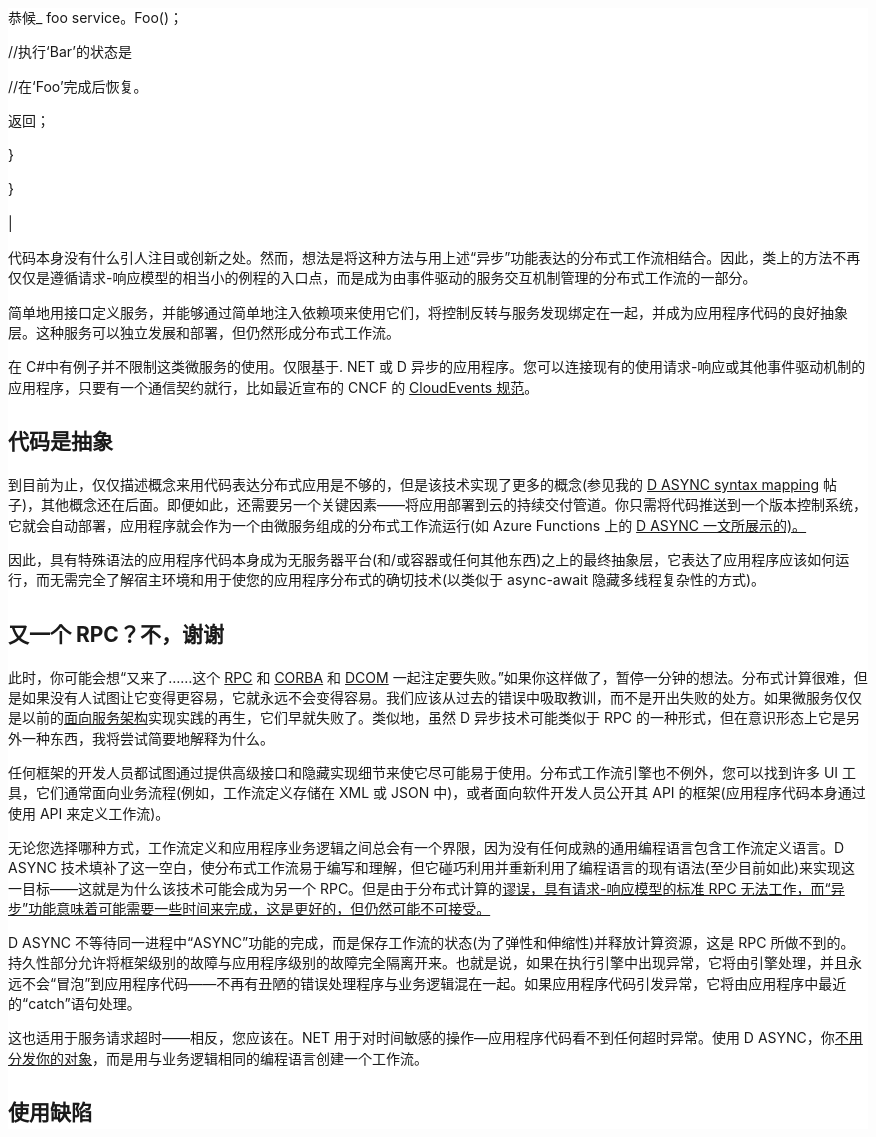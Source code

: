 恭候_ foo service。Foo()；

//执行‘Bar’的状态是

//在‘Foo’完成后恢复。

返回；

}

}

 |

代码本身没有什么引人注目或创新之处。然而，想法是将这种方法与用上述“异步”功能表达的分布式工作流相结合。因此，类上的方法不再仅仅是遵循请求-响应模型的相当小的例程的入口点，而是成为由事件驱动的服务交互机制管理的分布式工作流的一部分。

简单地用接口定义服务，并能够通过简单地注入依赖项来使用它们，将控制反转与服务发现绑定在一起，并成为应用程序代码的良好抽象层。这种服务可以独立发展和部署，但仍然形成分布式工作流。

在 C#中有例子并不限制这类微服务的使用。仅限基于. NET 或 D 异步的应用程序。您可以连接现有的使用请求-响应或其他事件驱动机制的应用程序，只要有一个通信契约就行，比如最近宣布的 CNCF 的 [CloudEvents 规范](https://github.com/cloudevents/spec)。

## 代码是抽象

到目前为止，仅仅描述概念来用代码表达分布式应用是不够的，但是该技术实现了更多的概念(参见我的 [D ASYNC syntax mapping](https://dasyncnet.wordpress.com/2018/05/04/dasync-syntax-mapping/) 帖子)，其他概念还在后面。即便如此，还需要另一个关键因素——将应用部署到云的持续交付管道。你只需将代码推送到一个版本控制系统，它就会自动部署，应用程序就会作为一个由微服务组成的分布式工作流运行(如 Azure Functions 上的 [D ASYNC 一文所展示的)。](https://dasyncnet.wordpress.com/2018/05/04/dasync-on-azure-functions/)

因此，具有特殊语法的应用程序代码本身成为无服务器平台(和/或容器或任何其他东西)之上的最终抽象层，它表达了应用程序应该如何运行，而无需完全了解宿主环境和用于使您的应用程序分布式的确切技术(以类似于 async-await 隐藏多线程复杂性的方式)。

## 又一个 RPC？不，谢谢

此时，你可能会想“又来了……这个 [RPC](https://en.wikipedia.org/wiki/Remote_procedure_call) 和 [CORBA](https://en.wikipedia.org/wiki/Common_Object_Request_Broker_Architecture) 和 [DCOM](https://en.wikipedia.org/wiki/Distributed_Component_Object_Model) 一起注定要失败。”如果你这样做了，暂停一分钟的想法。分布式计算很难，但是如果没有人试图让它变得更容易，它就永远不会变得容易。我们应该从过去的错误中吸取教训，而不是开出失败的处方。如果微服务仅仅是以前的[面向服务架构](https://en.wikipedia.org/wiki/Service-oriented_architecture)实现实践的再生，它们早就失败了。类似地，虽然 D 异步技术可能类似于 RPC 的一种形式，但在意识形态上它是另外一种东西，我将尝试简要地解释为什么。

任何框架的开发人员都试图通过提供高级接口和隐藏实现细节来使它尽可能易于使用。分布式工作流引擎也不例外，您可以找到许多 UI 工具，它们通常面向业务流程(例如，工作流定义存储在 XML 或 JSON 中)，或者面向软件开发人员公开其 API 的框架(应用程序代码本身通过使用 API 来定义工作流)。

无论您选择哪种方式，工作流定义和应用程序业务逻辑之间总会有一个界限，因为没有任何成熟的通用编程语言包含工作流定义语言。D ASYNC 技术填补了这一空白，使分布式工作流易于编写和理解，但它碰巧利用并重新利用了编程语言的现有语法(至少目前如此)来实现这一目标——这就是为什么该技术可能会成为另一个 RPC。但是由于分布式计算的[谬误，具有请求-响应模型的标准 RPC 无法工作，而“异步”功能意味着可能需要一些时间来完成，这是更好的，但仍然可能不可接受。](https://en.wikipedia.org/wiki/Fallacies_of_distributed_computing)

D ASYNC 不等待同一进程中“ASYNC”功能的完成，而是保存工作流的状态(为了弹性和伸缩性)并释放计算资源，这是 RPC 所做不到的。持久性部分允许将框架级别的故障与应用程序级别的故障完全隔离开来。也就是说，如果在执行引擎中出现异常，它将由引擎处理，并且永远不会“冒泡”到应用程序代码——不再有丑陋的错误处理程序与业务逻辑混在一起。如果应用程序代码引发异常，它将由应用程序中最近的“catch”语句处理。

这也适用于服务请求超时——相反，您应该在。NET 用于对时间敏感的操作—应用程序代码看不到任何超时异常。使用 D ASYNC，你[不用分发你的对象](https://martinfowler.com/articles/distributed-objects-microservices.html)，而是用与业务逻辑相同的编程语言创建一个工作流。

## 使用缺陷
